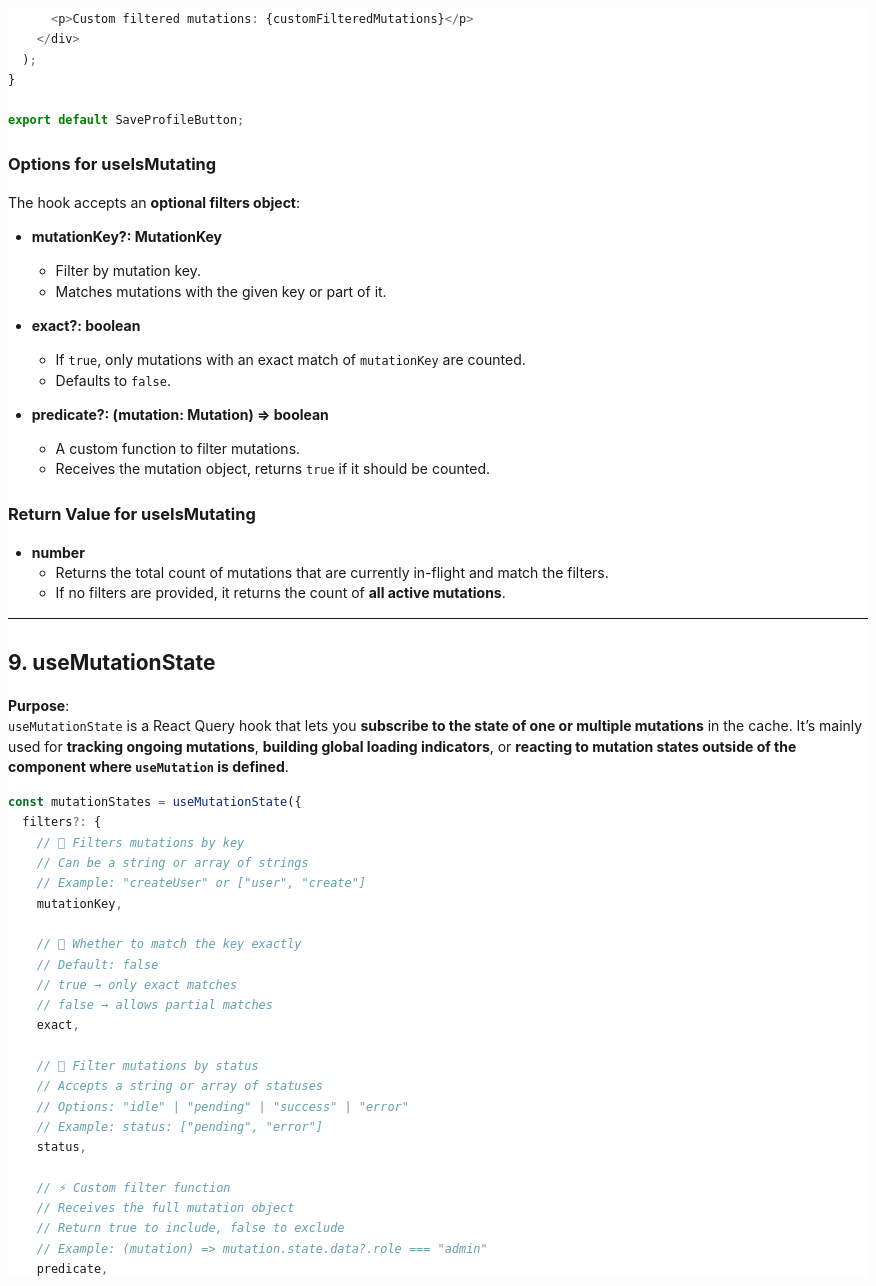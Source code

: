 ```js
      <p>Custom filtered mutations: {customFilteredMutations}</p>
    </div>
  );
}

export default SaveProfileButton;
```

### Options for useIsMutating

The hook accepts an **optional filters object**:

- **mutationKey?: MutationKey**  
  - Filter by mutation key.  
  - Matches mutations with the given key or part of it.

- **exact?: boolean**  
  - If `true`, only mutations with an exact match of `mutationKey` are counted.  
  - Defaults to `false`.

- **predicate?: (mutation: Mutation) => boolean**  
  - A custom function to filter mutations.  
  - Receives the mutation object, returns `true` if it should be counted.

### Return Value for useIsMutating

- **number**  
  - Returns the total count of mutations that are currently in-flight and match the filters.  
  - If no filters are provided, it returns the count of **all active mutations**.

---

## 9. useMutationState

**Purpose**:  
`useMutationState` is a React Query hook that lets you **subscribe to the state of one or multiple mutations** in the cache. It’s mainly used for **tracking ongoing mutations**, **building global loading indicators**, or **reacting to mutation states outside of the component where `useMutation` is defined**.

```js
const mutationStates = useMutationState({
  filters?: {
    // 🔑 Filters mutations by key
    // Can be a string or array of strings
    // Example: "createUser" or ["user", "create"]
    mutationKey,

    // 🎯 Whether to match the key exactly
    // Default: false
    // true → only exact matches
    // false → allows partial matches
    exact,

    // 📌 Filter mutations by status
    // Accepts a string or array of statuses
    // Options: "idle" | "pending" | "success" | "error"
    // Example: status: ["pending", "error"]
    status,

    // ⚡ Custom filter function
    // Receives the full mutation object
    // Return true to include, false to exclude
    // Example: (mutation) => mutation.state.data?.role === "admin"
    predicate,
```